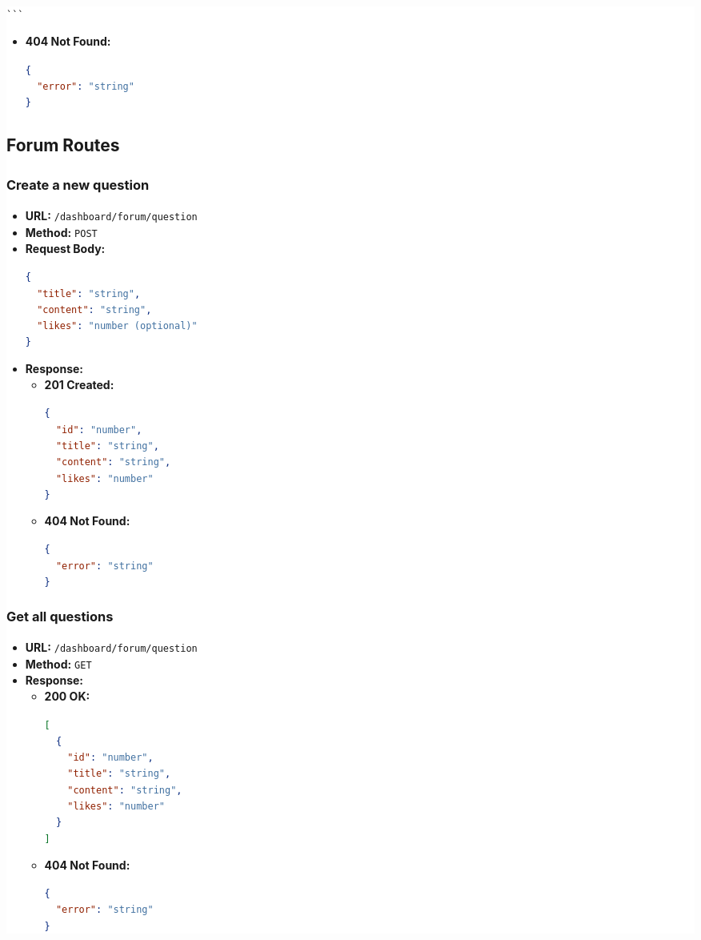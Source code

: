     ```
  - **404 Not Found:**
    ```json
    {
      "error": "string"
    }
    ```

## Forum Routes

### Create a new question
- **URL:** `/dashboard/forum/question`
- **Method:** `POST`
- **Request Body:**
  ```json
  {
    "title": "string",
    "content": "string",
    "likes": "number (optional)"
  }
  ```
- **Response:**
  - **201 Created:**
    ```json
    {
      "id": "number",
      "title": "string",
      "content": "string",
      "likes": "number"
    }
    ```
  - **404 Not Found:**
    ```json
    {
      "error": "string"
    }
    ```

### Get all questions
- **URL:** `/dashboard/forum/question`
- **Method:** `GET`
- **Response:**
  - **200 OK:**
    ```json
    [
      {
        "id": "number",
        "title": "string",
        "content": "string",
        "likes": "number"
      }
    ]
    ```
  - **404 Not Found:**
    ```json
    {
      "error": "string"
    }
    ```
